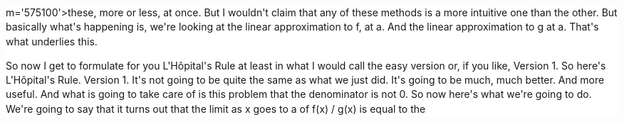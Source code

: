   m='575100'>these,</span> <span m='575310'>more</span> <span
  m='575480'>or</span> <span m='575540'>less, at</span> <span
  m='575830'>once.</span> <span m='576810'>But</span> <span m='577540'>I</span>
  <span m='577680'>wouldn't</span> <span m='577930'>claim</span> <span
  m='578230'>that</span> <span m='578370'>any</span> <span m='578580'>of</span>
  <span m='578670'>these</span> <span m='578850'>methods is a</span> <span
  m='579280'>more</span> <span m='579530'>intuitive</span> <span
  m='580020'>one</span> <span m='580220'>than</span> <span m='580330'>the</span>
  <span m='580450'>other.</span> <span m='581890'>But</span> <span
  m='582150'>basically</span> <span m='582560'>what's</span> <span
  m='582740'>happening</span> <span m='583120'>is,</span> <span
  m='583240'>we're</span> <span m='583370'>looking</span> <span
  m='583650'>at</span> <span m='583740'>the</span> <span
  m='583830'>linear</span> <span m='584120'>approximation</span> <span
  m='584990'>to</span> <span m='585710'>f, at a.</span> <span
  m='586340'>And</span> <span m='586540'>the linear</span> <span
  m='587010'>approximation</span> <span m='587840'>to g at</span> <span
  m='588080'>a.</span> <span m='588980'>That's</span> <span
  m='589170'>what</span> <span m='589310'>underlies</span> <span
  m='589520'>this.</span> </p><p><span m='592880'>So</span> <span
  m='593160'>now</span> <span m='593620'>I</span> <span m='593730'>get</span>
  <span m='593980'>to</span> <span m='594070'>formulate</span> <span
  m='594700'>for</span> <span m='594980'>you</span> <span
  m='595120'>L'Hôpital's</span> <span m='595770'>Rule</span> <span
  m='596210'>at</span> <span m='596340'>least</span> <span m='596630'>in</span>
  <span m='597750'>what</span> <span m='597920'>I</span> <span
  m='597960'>would</span> <span m='598080'>call</span> <span
  m='598300'>the</span> <span m='598430'>easy</span> <span
  m='598770'>version</span> <span m='599150'>or,</span> <span
  m='599260'>if</span> <span m='599340'>you</span> <span m='599430'>like,</span>
  <span m='599650'>Version</span> <span m='599970'>1.</span> <span
  m='600520'>So</span> <span m='600670'>here's</span> <span
  m='600890'>L'Hôpital's</span> <span m='601110'>Rule.</span> <span
  m='610290'>Version</span> <span m='610600'>1.</span> <span
  m='615290'>It's</span> <span m='615560'>not</span> <span
  m='615990'>going</span> <span m='616210'>to</span> <span m='616290'>be</span>
  <span m='616440'>quite</span> <span m='616770'>the</span> <span
  m='616870'>same</span> <span m='617240'>as</span> <span m='617360'>what</span>
  <span m='617500'>we</span> <span m='617600'>just</span> <span
  m='617900'>did.</span> <span m='618480'>It's</span> <span
  m='618670'>going</span> <span m='618880'>to</span> <span m='618950'>be</span>
  <span m='619130'>much,</span> <span m='619730'>much</span> <span
  m='620300'>better.</span> <span m='620670'>And</span> <span
  m='620810'>more</span> <span m='621020'>useful.</span> <span
  m='622860'>And</span> <span m='623020'>what</span> <span m='623150'>is</span>
  <span m='623250'>going</span> <span m='623380'>to</span> <span
  m='623450'>take</span> <span m='623710'>care</span> <span m='623990'>of</span>
  <span m='624230'>is</span> <span m='624440'>this</span> <span
  m='624670'>problem</span> <span m='625580'>that</span> <span
  m='625740'>the</span> <span m='625840'>denominator</span> <span
  m='627110'>is</span> <span m='627310'>not</span> <span m='627670'>0.</span>
  <span m='629730'>So</span> <span m='629870'>now</span> <span
  m='630020'>here's</span> <span m='630290'>what</span> <span
  m='630430'>we're</span> <span m='630540'>going to</span> <span
  m='630750'>do.</span> <span m='631420'>We're</span> <span
  m='631660'>going</span> <span m='631780'>to</span> <span m='631860'>say</span>
  <span m='632660'>that</span> <span m='632810'>it</span> <span
  m='632910'>turns</span> <span m='633300'>out</span> <span
  m='634190'>that</span> <span m='634360'>the</span> <span
  m='634440'>limit</span> <span m='634720'>as</span> <span m='634840'>x</span>
  <span m='635000'>goes</span> <span m='635370'>to</span> <span
  m='635480'>a</span> <span m='636080'>of f(x)</span> <span m='637390'>/</span>
  <span m='637900'>g(x)</span> <span m='638240'>is</span> <span
  m='639380'>equal</span> <span m='639790'>to</span> <span m='639950'>the</span>